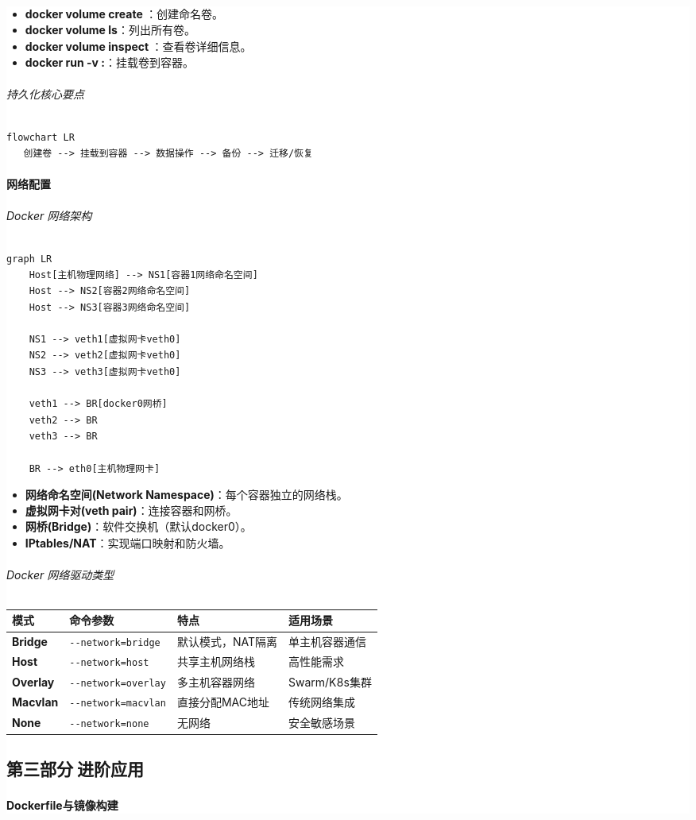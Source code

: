 - **docker volume create <name>**：创建命名卷。
- **docker volume ls**：列出所有卷。
- **docker volume inspect <name>**：查看卷详细信息。
- **docker run -v <volume>:<path>**：挂载卷到容器。

###### 持久化核心要点

```mermaid
flowchart LR
   创建卷 --> 挂载到容器 --> 数据操作 --> 备份 --> 迁移/恢复
```

#### 网络配置

###### Docker 网络架构

```mermaid
graph LR
    Host[主机物理网络] --> NS1[容器1网络命名空间]
    Host --> NS2[容器2网络命名空间]
    Host --> NS3[容器3网络命名空间]
    
    NS1 --> veth1[虚拟网卡veth0]
    NS2 --> veth2[虚拟网卡veth0]
    NS3 --> veth3[虚拟网卡veth0]
    
    veth1 --> BR[docker0网桥]
    veth2 --> BR
    veth3 --> BR
    
    BR --> eth0[主机物理网卡]
```

- **网络命名空间(Network Namespace)**：每个容器独立的网络栈。
- **虚拟网卡对(veth pair)**：连接容器和网桥。
- **网桥(Bridge)**：软件交换机（默认docker0）。
- **IPtables/NAT**：实现端口映射和防火墙。

###### Docker 网络驱动类型

| **模式**    | **命令参数**        | **特点**          | **适用场景**   |
| :---------- | :------------------ | :---------------- | :------------- |
| **Bridge**  | `--network=bridge`  | 默认模式，NAT隔离 | 单主机容器通信 |
| **Host**    | `--network=host`    | 共享主机网络栈    | 高性能需求     |
| **Overlay** | `--network=overlay` | 多主机容器网络    | Swarm/K8s集群  |
| **Macvlan** | `--network=macvlan` | 直接分配MAC地址   | 传统网络集成   |
| **None**    | `--network=none`    | 无网络            | 安全敏感场景   |

## 第三部分 进阶应用

#### Dockerfile与镜像构建

